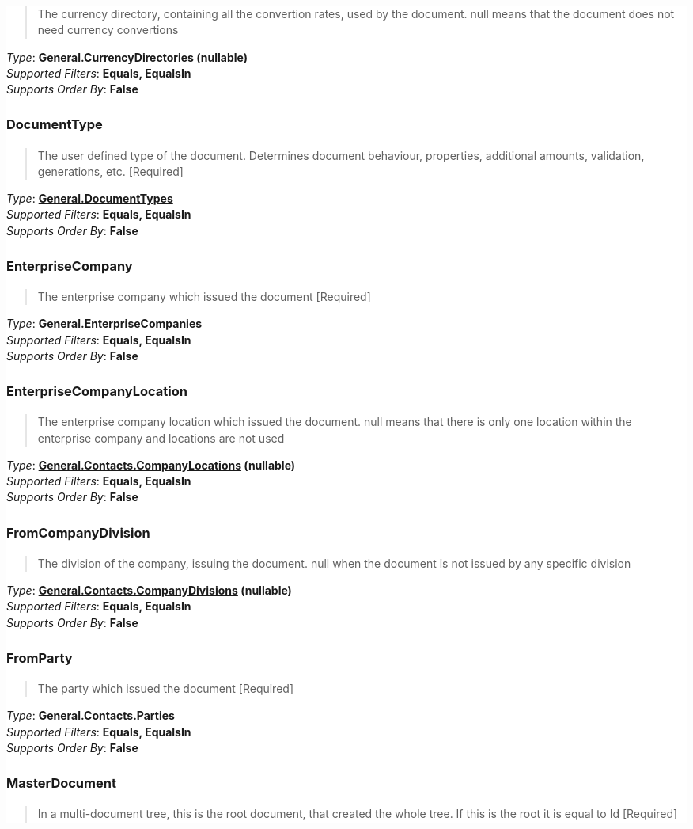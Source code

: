 > The currency directory, containing all the convertion rates, used by the document. null means that the document does not need currency convertions

_Type_: **[General.CurrencyDirectories](General.CurrencyDirectories.md) (nullable)**  
_Supported Filters_: **Equals, EqualsIn**  
_Supports Order By_: **False**  

### DocumentType

> The user defined type of the document. Determines document behaviour, properties, additional amounts, validation, generations, etc. [Required]

_Type_: **[General.DocumentTypes](General.DocumentTypes.md)**  
_Supported Filters_: **Equals, EqualsIn**  
_Supports Order By_: **False**  

### EnterpriseCompany

> The enterprise company which issued the document [Required]

_Type_: **[General.EnterpriseCompanies](General.EnterpriseCompanies.md)**  
_Supported Filters_: **Equals, EqualsIn**  
_Supports Order By_: **False**  

### EnterpriseCompanyLocation

> The enterprise company location which issued the document. null means that there is only one location within the enterprise company and locations are not used

_Type_: **[General.Contacts.CompanyLocations](General.Contacts.CompanyLocations.md) (nullable)**  
_Supported Filters_: **Equals, EqualsIn**  
_Supports Order By_: **False**  

### FromCompanyDivision

> The division of the company, issuing the document. null when the document is not issued by any specific division

_Type_: **[General.Contacts.CompanyDivisions](General.Contacts.CompanyDivisions.md) (nullable)**  
_Supported Filters_: **Equals, EqualsIn**  
_Supports Order By_: **False**  

### FromParty

> The party which issued the document [Required]

_Type_: **[General.Contacts.Parties](General.Contacts.Parties.md)**  
_Supported Filters_: **Equals, EqualsIn**  
_Supports Order By_: **False**  

### MasterDocument

> In a multi-document tree, this is the root document, that created the whole tree. If this is the root it is equal to Id [Required]
